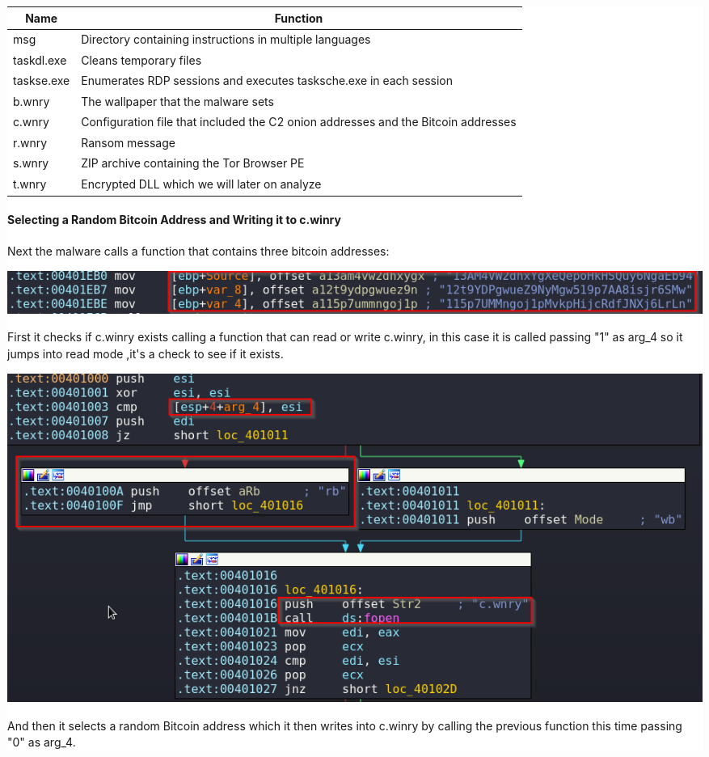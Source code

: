 | Name | Function |
| --- | --- |
| msg | Directory containing instructions in multiple languages |
| taskdl.exe | Cleans temporary files |
| taskse.exe | Enumerates RDP sessions and executes tasksche.exe in each session |
| b.wnry | The wallpaper that the malware sets |
| c.wnry | Configuration file that included the C2 onion addresses and the Bitcoin addresses |
| r.wnry | Ransom message |
| s.wnry | ZIP archive containing the Tor Browser PE |
| t.wnry | Encrypted DLL which we will later on analyze |

#### Selecting a Random Bitcoin Address and Writing it to c.winry

Next the malware calls a function that contains three bitcoin addresses:

![bitcoin_config](images/bitcoin_config.png)

First it checks if c.winry exists calling a function that can read or write c.winry, in this case it is called passing "1" as arg_4 so it jumps into read mode ,it's a check to see if it exists.

![c.winry_check](images/c.winry_check.png)

And then it selects a random Bitcoin address which it then writes into c.winry by calling the previous function this time passing "0" as arg_4.
